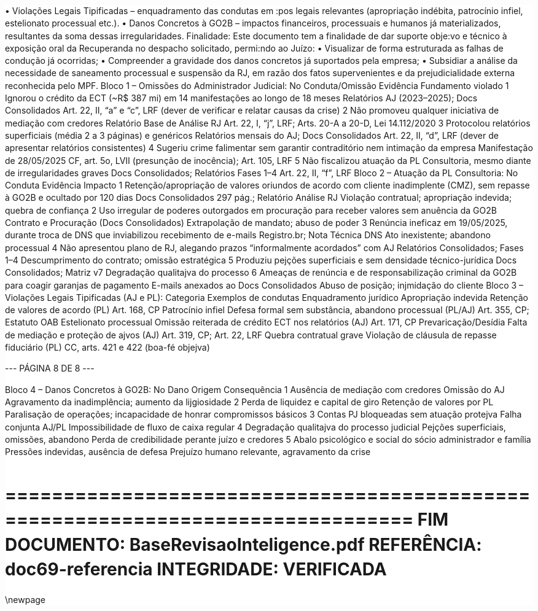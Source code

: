 • Violações Legais Tipificadas – enquadramento das condutas em :pos legais relevantes (apropriação indébita, patrocínio infiel, estelionato processual etc.).  • Danos Concretos à GO2B – impactos financeiros, processuais e humanos já materializados, resultantes da soma dessas irregularidades.   Finalidade:  Este documento tem a finalidade de dar suporte obje:vo e técnico à exposição oral da Recuperanda no despacho solicitado, permi:ndo ao Juízo:  • Visualizar de forma estruturada as falhas de condução já ocorridas;  • Compreender a gravidade dos danos concretos já suportados pela empresa;  • Subsidiar a análise da necessidade de saneamento processual e suspensão da RJ, em razão dos fatos supervenientes e da prejudicialidade externa reconhecida pelo MPF.  Bloco 1 – Omissões do Administrador Judicial:  No Conduta/Omissão Evidência Fundamento violado 1 Ignorou o crédito da ECT (~R$ 387 mi) em 14 manifestações ao longo de 18 meses Relatórios AJ (2023–2025); Docs Consolidados Art. 22, II, “a” e “c”, LRF (dever de verificar e relatar causas da crise) 2 Não promoveu qualquer iniciativa de mediação com credores Relatório Base de Análise RJ Art. 22, I, “j”, LRF; Arts. 20-A a 20-D, Lei 14.112/2020 3 Protocolou relatórios superficiais (média 2 a 3 páginas) e genéricos Relatórios mensais do AJ; Docs Consolidados Art. 22, II, “d”, LRF (dever de apresentar relatórios consistentes) 4 Sugeriu crime falimentar sem garantir contraditório nem intimação da empresa Manifestação de 28/05/2025 CF, art. 5o, LVII (presunção de inocência); Art. 105, LRF 5 Não fiscalizou atuação da PL Consultoria, mesmo diante de irregularidades graves Docs Consolidados; Relatórios Fases 1–4 Art. 22, II, “f”, LRF   Bloco 2 – Atuação da PL Consultoria:  No Conduta Evidência Impacto 1 Retenção/apropriação de valores oriundos de acordo com cliente inadimplente (CMZ), sem repasse à GO2B e ocultado por 120 dias Docs Consolidados 297 pág.; Relatório Análise RJ Violação contratual; apropriação indevida; quebra de confiança 2 Uso irregular de poderes outorgados em procuração para receber valores sem anuência da GO2B Contrato e Procuração (Docs Consolidados) Extrapolação de mandato; abuso de poder 3 Renúncia ineficaz em 19/05/2025, durante troca de DNS que inviabilizou recebimento de e-mails Registro.br; Nota Técnica DNS Ato inexistente; abandono processual 4 Não apresentou plano de RJ, alegando prazos “informalmente acordados” com AJ Relatórios Consolidados; Fases 1–4 Descumprimento do contrato; omissão estratégica 5 Produziu pejções superficiais e sem densidade técnico-jurídica Docs Consolidados; Matriz v7 Degradação qualitajva do processo 6 Ameaças de renúncia e de responsabilização criminal da GO2B para coagir garanjas de pagamento E-mails anexados ao Docs Consolidados Abuso de posição; injmidação do cliente   Bloco 3 – Violações Legais Tipificadas (AJ e PL):  Categoria Exemplos de condutas Enquadramento jurídico Apropriação indevida Retenção de valores de acordo (PL) Art. 168, CP Patrocínio infiel Defesa formal sem substância, abandono processual (PL/AJ) Art. 355, CP; Estatuto OAB Estelionato processual Omissão reiterada de crédito ECT nos relatórios (AJ) Art. 171, CP Prevaricação/Desídia Falta de mediação e proteção de ajvos (AJ) Art. 319, CP; Art. 22, LRF Quebra contratual grave Violação de cláusula de repasse fiduciário (PL) CC, arts. 421 e 422 (boa-fé objejva)    

--- PÁGINA 8 DE 8 ---
 
 
 Bloco 4 – Danos Concretos à GO2B:  No Dano Origem Consequência 1 Ausência de mediação com credores Omissão do AJ Agravamento da inadimplência; aumento da lijgiosidade 2 Perda de liquidez e capital de giro Retenção de valores por PL Paralisação de operações; incapacidade de honrar compromissos básicos 3 Contas PJ bloqueadas sem atuação protejva Falha conjunta AJ/PL Impossibilidade de fluxo de caixa regular 4 Degradação qualitajva do processo judicial Pejções superficiais, omissões, abandono Perda de credibilidade perante juízo e credores 5 Abalo psicológico e social do sócio administrador e família Pressões indevidas, ausência de defesa Prejuízo humano relevante, agravamento da crise    


================================================================================
FIM DOCUMENTO: BaseRevisaoInteligence.pdf
REFERÊNCIA: doc69-referencia
INTEGRIDADE: VERIFICADA
================================================================================

\newpage

